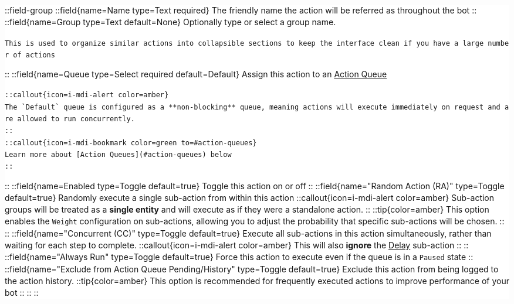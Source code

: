 ::field-group
  ::field{name=Name type=Text required}
    The friendly name the action will be referred as throughout the bot
  ::
  ::field{name=Group type=Text default=None}
    Optionally type or select a group name.

    This is used to organize similar actions into collapsible sections to keep the interface clean if you have a large number of actions
  ::
  ::field{name=Queue type=Select required default=Default}
    Assign this action to an [Action Queue](#action-queues)

    ::callout{icon=i-mdi-alert color=amber}
    The `Default` queue is configured as a **non-blocking** queue, meaning actions will execute immediately on request and are allowed to run concurrently.
    ::
    ::callout{icon=i-mdi-bookmark color=green to=#action-queues}
    Learn more about [Action Queues](#action-queues) below
    ::
  ::
  ::field{name=Enabled type=Toggle default=true}
    Toggle this action on or off
  ::
  ::field{name="Random Action (RA)" type=Toggle default=true}
    Randomly execute a single sub-action from within this action
    ::callout{icon=i-mdi-alert color=amber}
    Sub-action groups will be treated as a **single entity** and will execute as if they were a standalone action.
    ::
    ::tip{color=amber}
    This option enables the `Weight` configuration on sub-actions, allowing you to adjust the probability that specific sub-actions will be chosen.
    ::
  ::
  ::field{name="Concurrent (CC)" type=Toggle default=true}
    Execute all sub-actions in this action simultaneously, rather than waiting for each step to complete.
    ::callout{icon=i-mdi-alert color=amber}
    This will also **ignore** the [Delay](/api/sub-actions/core/delay) sub-action
    ::
  ::
  ::field{name="Always Run" type=Toggle default=true}
    Force this action to execute even if the queue is in a `Paused` state
  ::
  ::field{name="Exclude from Action Queue Pending/History" type=Toggle default=true}
    Exclude this action from being logged to the action history.
    ::tip{color=amber}
    This option is recommended for frequently executed actions to improve performance of your bot
    ::
  ::
::

